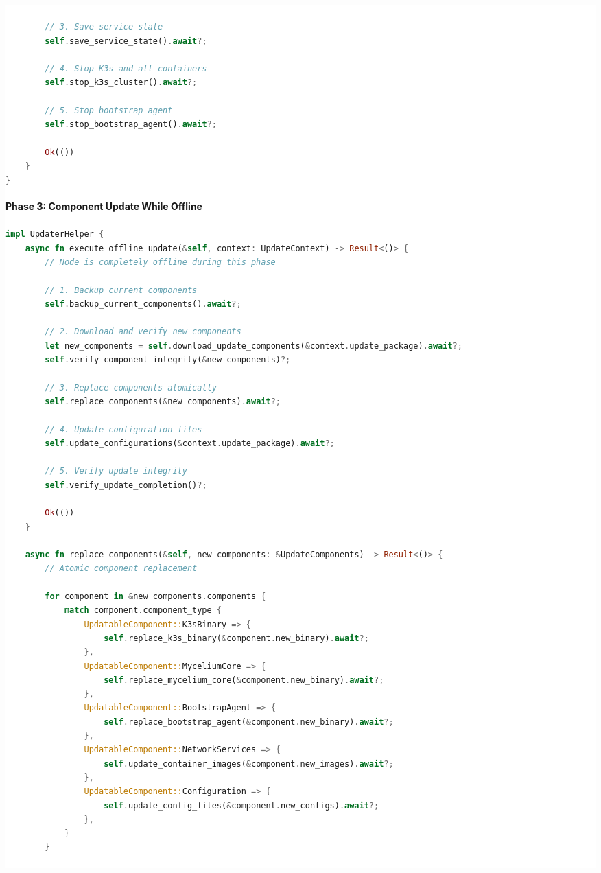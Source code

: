 ```rust
        
        // 3. Save service state
        self.save_service_state().await?;
        
        // 4. Stop K3s and all containers
        self.stop_k3s_cluster().await?;
        
        // 5. Stop bootstrap agent
        self.stop_bootstrap_agent().await?;
        
        Ok(())
    }
}
```

#### Phase 3: Component Update While Offline
```rust
impl UpdaterHelper {
    async fn execute_offline_update(&self, context: UpdateContext) -> Result<()> {
        // Node is completely offline during this phase
        
        // 1. Backup current components
        self.backup_current_components().await?;
        
        // 2. Download and verify new components
        let new_components = self.download_update_components(&context.update_package).await?;
        self.verify_component_integrity(&new_components)?;
        
        // 3. Replace components atomically
        self.replace_components(&new_components).await?;
        
        // 4. Update configuration files
        self.update_configurations(&context.update_package).await?;
        
        // 5. Verify update integrity
        self.verify_update_completion()?;
        
        Ok(())
    }
    
    async fn replace_components(&self, new_components: &UpdateComponents) -> Result<()> {
        // Atomic component replacement
        
        for component in &new_components.components {
            match component.component_type {
                UpdatableComponent::K3sBinary => {
                    self.replace_k3s_binary(&component.new_binary).await?;
                },
                UpdatableComponent::MyceliumCore => {
                    self.replace_mycelium_core(&component.new_binary).await?;
                },
                UpdatableComponent::BootstrapAgent => {
                    self.replace_bootstrap_agent(&component.new_binary).await?;
                },
                UpdatableComponent::NetworkServices => {
                    self.update_container_images(&component.new_images).await?;
                },
                UpdatableComponent::Configuration => {
                    self.update_config_files(&component.new_configs).await?;
                },
            }
        }
        
```